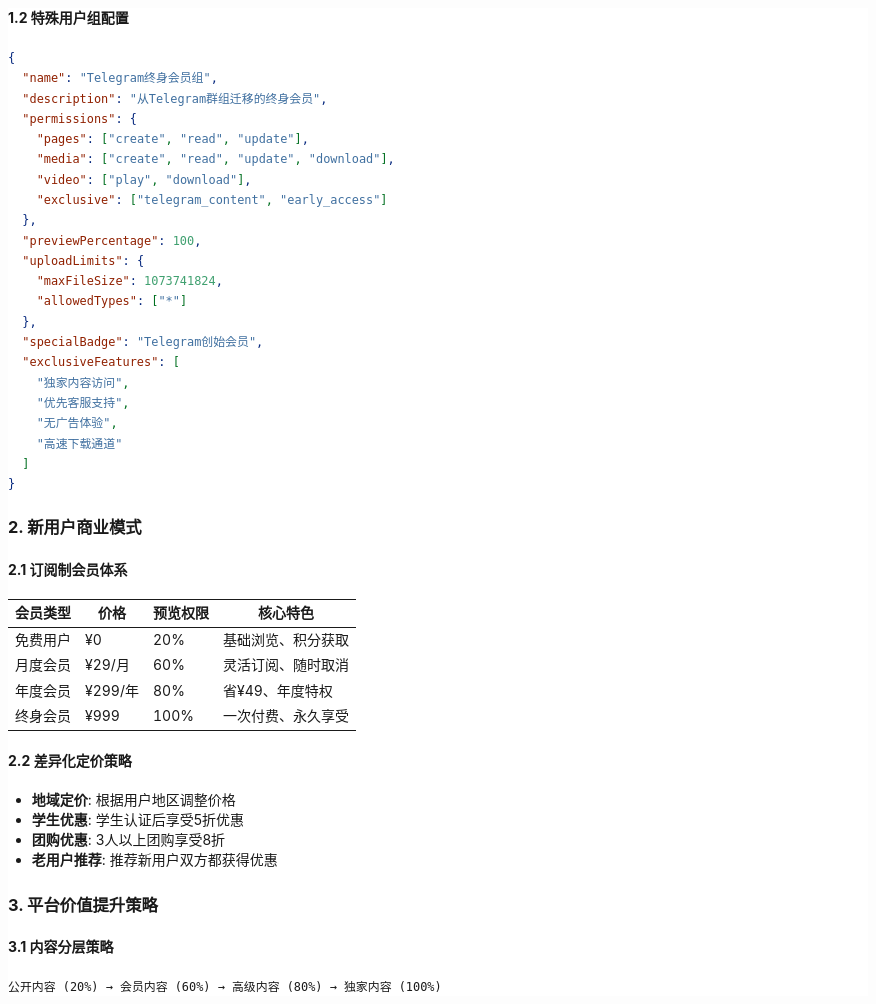 #### 1.2 特殊用户组配置
```json
{
  "name": "Telegram终身会员组",
  "description": "从Telegram群组迁移的终身会员",
  "permissions": {
    "pages": ["create", "read", "update"],
    "media": ["create", "read", "update", "download"],
    "video": ["play", "download"],
    "exclusive": ["telegram_content", "early_access"]
  },
  "previewPercentage": 100,
  "uploadLimits": {
    "maxFileSize": 1073741824,
    "allowedTypes": ["*"]
  },
  "specialBadge": "Telegram创始会员",
  "exclusiveFeatures": [
    "独家内容访问",
    "优先客服支持",
    "无广告体验",
    "高速下载通道"
  ]
}
```

### 2. 新用户商业模式

#### 2.1 订阅制会员体系
| 会员类型 | 价格 | 预览权限 | 核心特色 |
|----------|------|----------|----------|
| 免费用户 | ¥0 | 20% | 基础浏览、积分获取 |
| 月度会员 | ¥29/月 | 60% | 灵活订阅、随时取消 |
| 年度会员 | ¥299/年 | 80% | 省¥49、年度特权 |
| 终身会员 | ¥999 | 100% | 一次付费、永久享受 |

#### 2.2 差异化定价策略
- **地域定价**: 根据用户地区调整价格
- **学生优惠**: 学生认证后享受5折优惠
- **团购优惠**: 3人以上团购享受8折
- **老用户推荐**: 推荐新用户双方都获得优惠

### 3. 平台价值提升策略

#### 3.1 内容分层策略
```
公开内容 (20%) → 会员内容 (60%) → 高级内容 (80%) → 独家内容 (100%)
```
